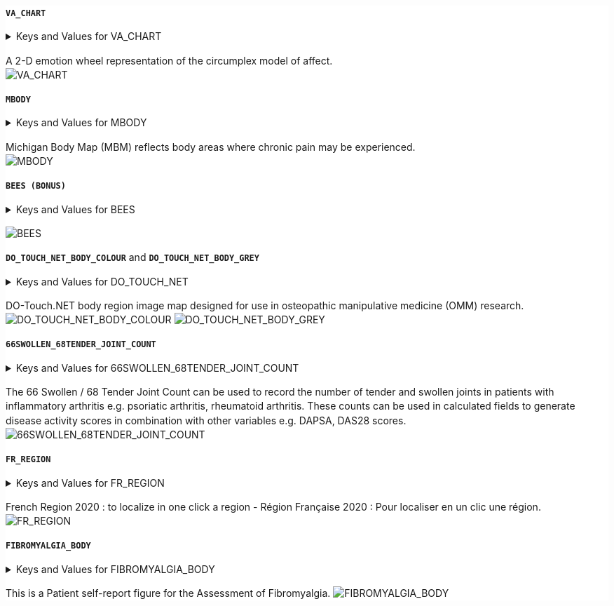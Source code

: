
**`VA_CHART`**

<details><summary>Keys and Values for VA_CHART</summary></details>

A 2-D emotion wheel representation of the circumplex model of affect.  
![VA_CHART](./img/va_chart.png)


**`MBODY`**

<details><summary>Keys and Values for MBODY</summary></details>

Michigan Body Map (MBM) reflects body areas where chronic pain may be experienced.  
![MBODY](./img/mbody.png)


**`BEES (BONUS)`**

<details><summary>Keys and Values for BEES</summary></details>

![BEES](./img/bees.png)


**`DO_TOUCH_NET_BODY_COLOUR`** and **`DO_TOUCH_NET_BODY_GREY`**

<details><summary>Keys and Values for DO_TOUCH_NET</summary></details>

DO-Touch.NET body region image map designed for use in osteopathic manipulative medicine (OMM) research.
![DO_TOUCH_NET_BODY_COLOUR](./img/do_touch_net_body_colour.png)
![DO_TOUCH_NET_BODY_GREY](./img/do_touch_net_body_grey.png)


**`66SWOLLEN_68TENDER_JOINT_COUNT`**

<details><summary>Keys and Values for 66SWOLLEN_68TENDER_JOINT_COUNT</summary></details>

The 66 Swollen / 68 Tender Joint Count can be used to record the number of tender and swollen joints in patients with inflammatory arthritis e.g. psoriatic arthritis, rheumatoid arthritis. These counts can be used in calculated fields to generate disease activity scores in combination with other variables e.g. DAPSA, DAS28 scores.
![66SWOLLEN_68TENDER_JOINT_COUNT](./img/66swollen_68tender_joint_count.png)

**`FR_REGION`**

<details><summary>Keys and Values for FR_REGION</summary></details>

French Region 2020 : to localize in one click a region - Région Française 2020 : Pour localiser en un clic une région.
![FR_REGION](./img/france_region_nb.png)

**`FIBROMYALGIA_BODY`**

<details><summary>Keys and Values for FIBROMYALGIA_BODY</summary></details>

This is a Patient self-report figure for the Assessment of Fibromyalgia.
![FIBROMYALGIA_BODY](./img/fibromyalgia.png)
